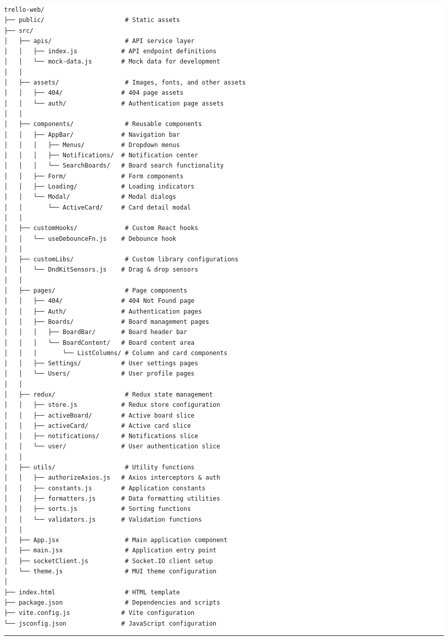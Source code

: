 ```
trello-web/
├── public/                      # Static assets
├── src/
│   ├── apis/                    # API service layer
│   │   ├── index.js            # API endpoint definitions
│   │   └── mock-data.js        # Mock data for development
│   │
│   ├── assets/                  # Images, fonts, and other assets
│   │   ├── 404/                # 404 page assets
│   │   └── auth/               # Authentication page assets
│   │
│   ├── components/              # Reusable components
│   │   ├── AppBar/             # Navigation bar
│   │   │   ├── Menus/          # Dropdown menus
│   │   │   ├── Notifications/  # Notification center
│   │   │   └── SearchBoards/   # Board search functionality
│   │   ├── Form/               # Form components
│   │   ├── Loading/            # Loading indicators
│   │   └── Modal/              # Modal dialogs
│   │       └── ActiveCard/     # Card detail modal
│   │
│   ├── customHooks/             # Custom React hooks
│   │   └── useDebounceFn.js    # Debounce hook
│   │
│   ├── customLibs/              # Custom library configurations
│   │   └── DndKitSensors.js    # Drag & drop sensors
│   │
│   ├── pages/                   # Page components
│   │   ├── 404/                # 404 Not Found page
│   │   ├── Auth/               # Authentication pages
│   │   ├── Boards/             # Board management pages
│   │   │   ├── BoardBar/       # Board header bar
│   │   │   └── BoardContent/   # Board content area
│   │   │       └── ListColumns/ # Column and card components
│   │   ├── Settings/           # User settings pages
│   │   └── Users/              # User profile pages
│   │
│   ├── redux/                   # Redux state management
│   │   ├── store.js            # Redux store configuration
│   │   ├── activeBoard/        # Active board slice
│   │   ├── activeCard/         # Active card slice
│   │   ├── notifications/      # Notifications slice
│   │   └── user/               # User authentication slice
│   │
│   ├── utils/                   # Utility functions
│   │   ├── authorizeAxios.js   # Axios interceptors & auth
│   │   ├── constants.js        # Application constants
│   │   ├── formatters.js       # Data formatting utilities
│   │   ├── sorts.js            # Sorting functions
│   │   └── validators.js       # Validation functions
│   │
│   ├── App.jsx                  # Main application component
│   ├── main.jsx                 # Application entry point
│   ├── socketClient.js          # Socket.IO client setup
│   └── theme.js                 # MUI theme configuration
│
├── index.html                   # HTML template
├── package.json                 # Dependencies and scripts
├── vite.config.js              # Vite configuration
└── jsconfig.json               # JavaScript configuration
```

---